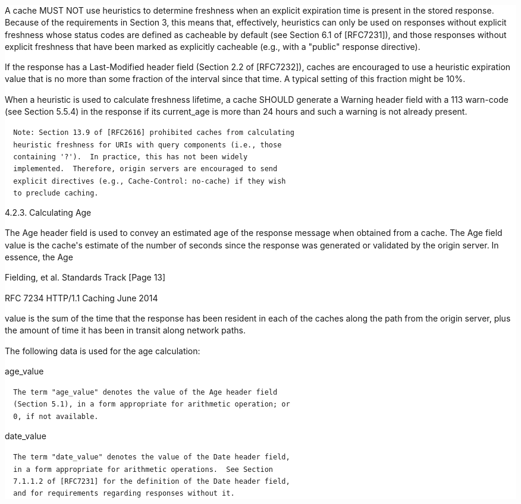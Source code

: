    A cache MUST NOT use heuristics to determine freshness when an
   explicit expiration time is present in the stored response.  Because
   of the requirements in Section 3, this means that, effectively,
   heuristics can only be used on responses without explicit freshness
   whose status codes are defined as cacheable by default (see Section
   6.1 of [RFC7231]), and those responses without explicit freshness
   that have been marked as explicitly cacheable (e.g., with a "public"
   response directive).

   If the response has a Last-Modified header field (Section 2.2 of
   [RFC7232]), caches are encouraged to use a heuristic expiration value
   that is no more than some fraction of the interval since that time.
   A typical setting of this fraction might be 10%.

   When a heuristic is used to calculate freshness lifetime, a cache
   SHOULD generate a Warning header field with a 113 warn-code (see
   Section 5.5.4) in the response if its current_age is more than 24
   hours and such a warning is not already present.

      Note: Section 13.9 of [RFC2616] prohibited caches from calculating
      heuristic freshness for URIs with query components (i.e., those
      containing '?').  In practice, this has not been widely
      implemented.  Therefore, origin servers are encouraged to send
      explicit directives (e.g., Cache-Control: no-cache) if they wish
      to preclude caching.

4.2.3.  Calculating Age

   The Age header field is used to convey an estimated age of the
   response message when obtained from a cache.  The Age field value is
   the cache's estimate of the number of seconds since the response was
   generated or validated by the origin server.  In essence, the Age




Fielding, et al.             Standards Track                   [Page 13]

 
RFC 7234                    HTTP/1.1 Caching                   June 2014


   value is the sum of the time that the response has been resident in
   each of the caches along the path from the origin server, plus the
   amount of time it has been in transit along network paths.

   The following data is used for the age calculation:

   age_value

      The term "age_value" denotes the value of the Age header field
      (Section 5.1), in a form appropriate for arithmetic operation; or
      0, if not available.

   date_value

      The term "date_value" denotes the value of the Date header field,
      in a form appropriate for arithmetic operations.  See Section
      7.1.1.2 of [RFC7231] for the definition of the Date header field,
      and for requirements regarding responses without it.
